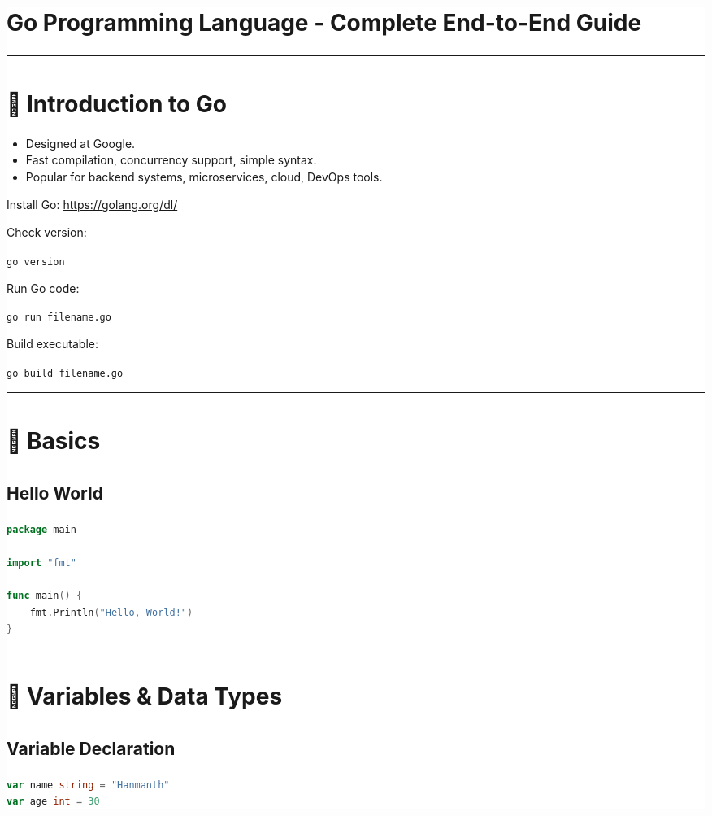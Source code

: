 
# Go Programming Language - Complete End-to-End Guide

---

# 🔹 Introduction to Go

- Designed at Google.
- Fast compilation, concurrency support, simple syntax.
- Popular for backend systems, microservices, cloud, DevOps tools.

Install Go: https://golang.org/dl/

Check version:
```bash
go version
```

Run Go code:
```bash
go run filename.go
```

Build executable:
```bash
go build filename.go
```

---

# 🔹 Basics

## Hello World
```go
package main

import "fmt"

func main() {
    fmt.Println("Hello, World!")
}
```

---

# 🔹 Variables & Data Types

## Variable Declaration
```go
var name string = "Hanmanth"
var age int = 30
```
